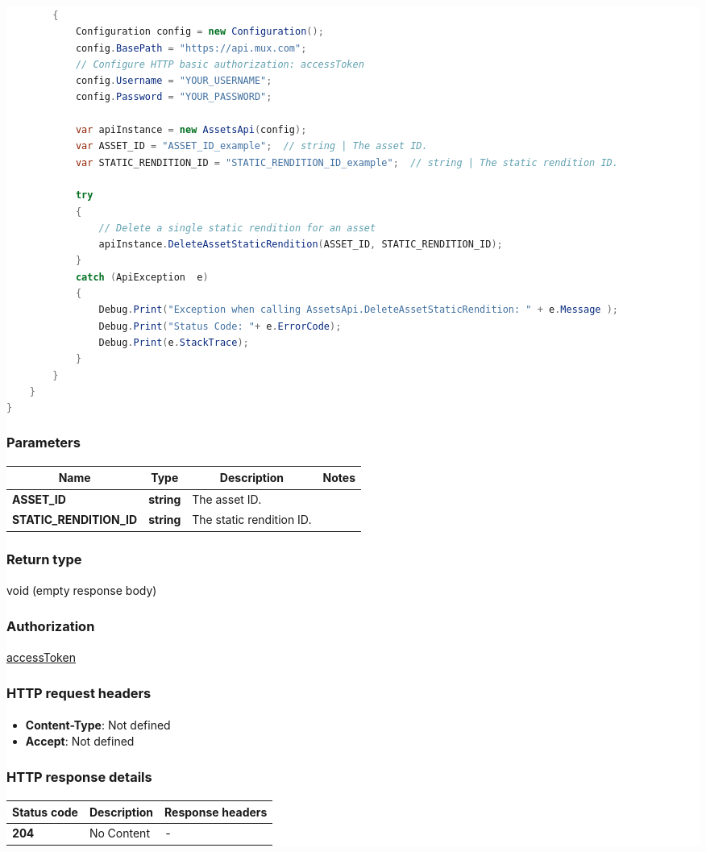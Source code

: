```csharp
        {
            Configuration config = new Configuration();
            config.BasePath = "https://api.mux.com";
            // Configure HTTP basic authorization: accessToken
            config.Username = "YOUR_USERNAME";
            config.Password = "YOUR_PASSWORD";

            var apiInstance = new AssetsApi(config);
            var ASSET_ID = "ASSET_ID_example";  // string | The asset ID.
            var STATIC_RENDITION_ID = "STATIC_RENDITION_ID_example";  // string | The static rendition ID.

            try
            {
                // Delete a single static rendition for an asset
                apiInstance.DeleteAssetStaticRendition(ASSET_ID, STATIC_RENDITION_ID);
            }
            catch (ApiException  e)
            {
                Debug.Print("Exception when calling AssetsApi.DeleteAssetStaticRendition: " + e.Message );
                Debug.Print("Status Code: "+ e.ErrorCode);
                Debug.Print(e.StackTrace);
            }
        }
    }
}
```

### Parameters

Name | Type | Description  | Notes
------------- | ------------- | ------------- | -------------
 **ASSET_ID** | **string**| The asset ID. | 
 **STATIC_RENDITION_ID** | **string**| The static rendition ID. | 

### Return type

void (empty response body)

### Authorization

[accessToken](../README.md#accessToken)

### HTTP request headers

 - **Content-Type**: Not defined
 - **Accept**: Not defined


### HTTP response details
| Status code | Description | Response headers |
|-------------|-------------|------------------|
| **204** | No Content |  -  |
